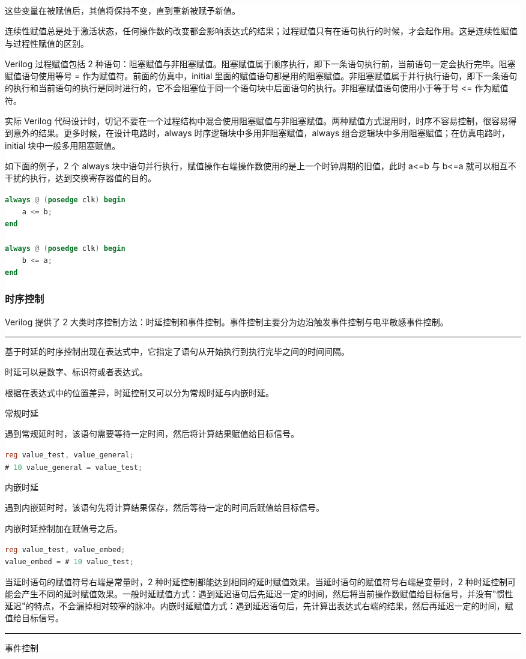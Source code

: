 这些变量在被赋值后，其值将保持不变，直到重新被赋予新值。

连续性赋值总是处于激活状态，任何操作数的改变都会影响表达式的结果；过程赋值只有在语句执行的时候，才会起作用。这是连续性赋值与过程性赋值的区别。

Verilog 过程赋值包括 2 种语句：阻塞赋值与非阻塞赋值。阻塞赋值属于顺序执行，即下一条语句执行前，当前语句一定会执行完毕。阻塞赋值语句使用等号 = 作为赋值符。前面的仿真中，initial 里面的赋值语句都是用的阻塞赋值。非阻塞赋值属于并行执行语句，即下一条语句的执行和当前语句的执行是同时进行的，它不会阻塞位于同一个语句块中后面语句的执行。非阻塞赋值语句使用小于等于号 <= 作为赋值符。

实际 Verilog 代码设计时，切记不要在一个过程结构中混合使用阻塞赋值与非阻塞赋值。两种赋值方式混用时，时序不容易控制，很容易得到意外的结果。更多时候，在设计电路时，always 时序逻辑块中多用非阻塞赋值，always 组合逻辑块中多用阻塞赋值；在仿真电路时，initial 块中一般多用阻塞赋值。

如下面的例子，2 个 always 块中语句并行执行，赋值操作右端操作数使用的是上一个时钟周期的旧值，此时 a<=b 与 b<=a 就可以相互不干扰的执行，达到交换寄存器值的目的。

```Verilog
always @ (posedge clk) begin
	a <= b;
end

always @ (posedge clk) begin
    b <= a;
end
```

### 时序控制

Verilog 提供了 2 大类时序控制方法：时延控制和事件控制。事件控制主要分为边沿触发事件控制与电平敏感事件控制。

---

基于时延的时序控制出现在表达式中，它指定了语句从开始执行到执行完毕之间的时间间隔。

时延可以是数字、标识符或者表达式。

根据在表达式中的位置差异，时延控制又可以分为常规时延与内嵌时延。

常规时延

遇到常规延时时，该语句需要等待一定时间，然后将计算结果赋值给目标信号。

```Verilog
reg value_test, value_general;
# 10 value_general = value_test;
```

内嵌时延

遇到内嵌延时时，该语句先将计算结果保存，然后等待一定的时间后赋值给目标信号。

内嵌时延控制加在赋值号之后。

```Verilog
reg value_test, value_embed;
value_embed = # 10 value_test;
```

当延时语句的赋值符号右端是常量时，2 种时延控制都能达到相同的延时赋值效果。当延时语句的赋值符号右端是变量时，2 种时延控制可能会产生不同的延时赋值效果。一般时延赋值方式：遇到延迟语句后先延迟一定的时间，然后将当前操作数赋值给目标信号，并没有"惯性延迟"的特点，不会漏掉相对较窄的脉冲。内嵌时延赋值方式：遇到延迟语句后，先计算出表达式右端的结果，然后再延迟一定的时间，赋值给目标信号。

---

事件控制
